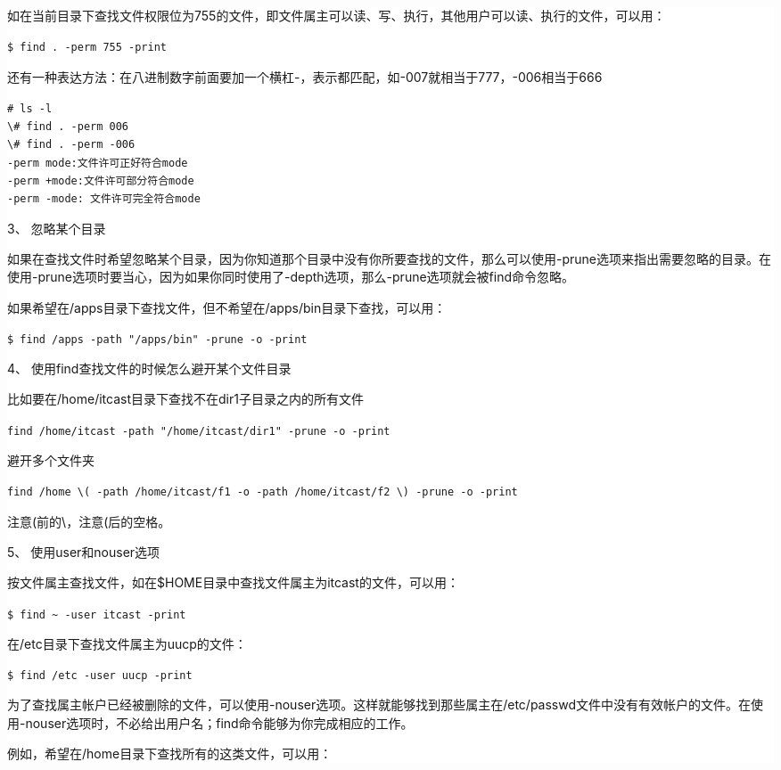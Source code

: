 如在当前目录下查找文件权限位为755的文件，即文件属主可以读、写、执行，其他用户可以读、执行的文件，可以用：

```shell
$ find . -perm 755 -print
```

还有一种表达方法：在八进制数字前面要加一个横杠-，表示都匹配，如-007就相当于777，-006相当于666

```shell
# ls -l
\# find . -perm 006
\# find . -perm -006
-perm mode:文件许可正好符合mode
-perm +mode:文件许可部分符合mode
-perm -mode: 文件许可完全符合mode
```

3、  忽略某个目录

如果在查找文件时希望忽略某个目录，因为你知道那个目录中没有你所要查找的文件，那么可以使用-prune选项来指出需要忽略的目录。在使用-prune选项时要当心，因为如果你同时使用了-depth选项，那么-prune选项就会被find命令忽略。

如果希望在/apps目录下查找文件，但不希望在/apps/bin目录下查找，可以用：

```shell
$ find /apps -path "/apps/bin" -prune -o -print
```

4、  使用find查找文件的时候怎么避开某个文件目录

比如要在/home/itcast目录下查找不在dir1子目录之内的所有文件

```shell
find /home/itcast -path "/home/itcast/dir1" -prune -o -print
```

避开多个文件夹

```shell
find /home \( -path /home/itcast/f1 -o -path /home/itcast/f2 \) -prune -o -print
```

注意(前的\，注意(后的空格。

5、  使用user和nouser选项

按文件属主查找文件，如在$HOME目录中查找文件属主为itcast的文件，可以用：

```shell
$ find ~ -user itcast -print
```

在/etc目录下查找文件属主为uucp的文件：

```shell
$ find /etc -user uucp -print
```

为了查找属主帐户已经被删除的文件，可以使用-nouser选项。这样就能够找到那些属主在/etc/passwd文件中没有有效帐户的文件。在使用-nouser选项时，不必给出用户名；find命令能够为你完成相应的工作。

例如，希望在/home目录下查找所有的这类文件，可以用：

